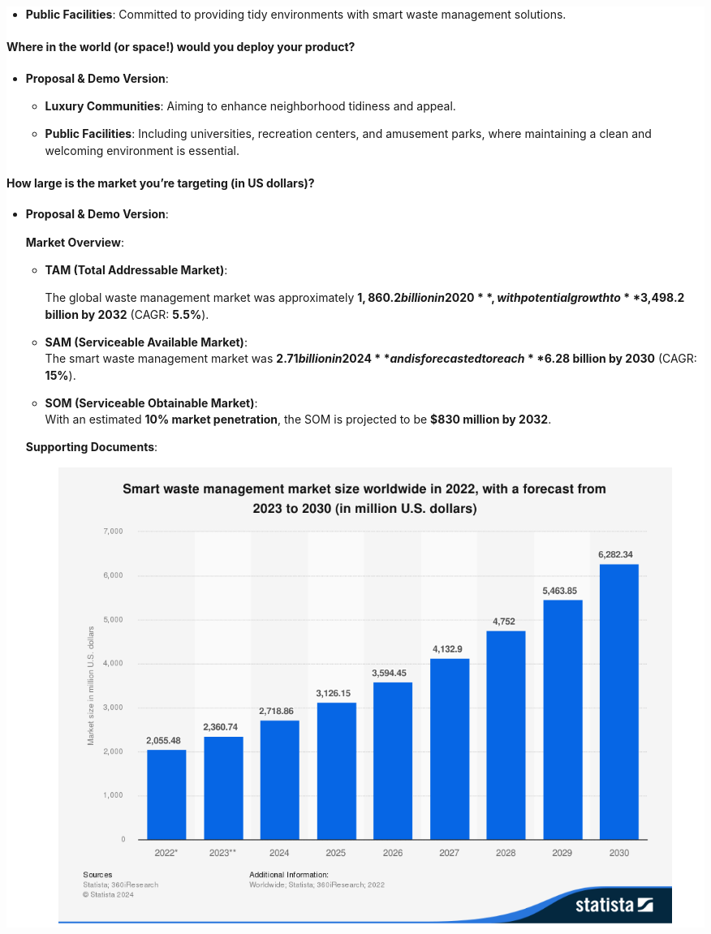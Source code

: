   - **Public Facilities**: Committed to providing tidy environments with smart waste management solutions.

#### **Where in the world (or space!) would you deploy your product?**

- **Proposal & Demo Version**:  

  - **Luxury Communities**: Aiming to enhance neighborhood tidiness and appeal.  

  - **Public Facilities**: Including universities, recreation centers, and amusement parks, where maintaining a clean and welcoming environment is essential.

#### **How large is the market you’re targeting (in US dollars)?**

- **Proposal & Demo Version**:

  **Market Overview**:
  - **TAM (Total Addressable Market)**:  

    The global waste management market was approximately **$1,860.2 billion in 2020**, with potential growth to **$3,498.2 billion by 2032** (CAGR: **5.5%**).

  - **SAM (Serviceable Available Market)**:  
    The smart waste management market was **$2.71 billion in 2024** and is forecasted to reach **$6.28 billion by 2030** (CAGR: **15%**).

  - **SOM (Serviceable Obtainable Market)**:  
    With an estimated **10% market penetration**, the SOM is projected to be **$830 million by 2032**.

  **Supporting Documents**: 

  <figure>
    <img src="./images/global-smart-waste-management-market-size-2022-2030.png"
        alt="markdown_extensions"